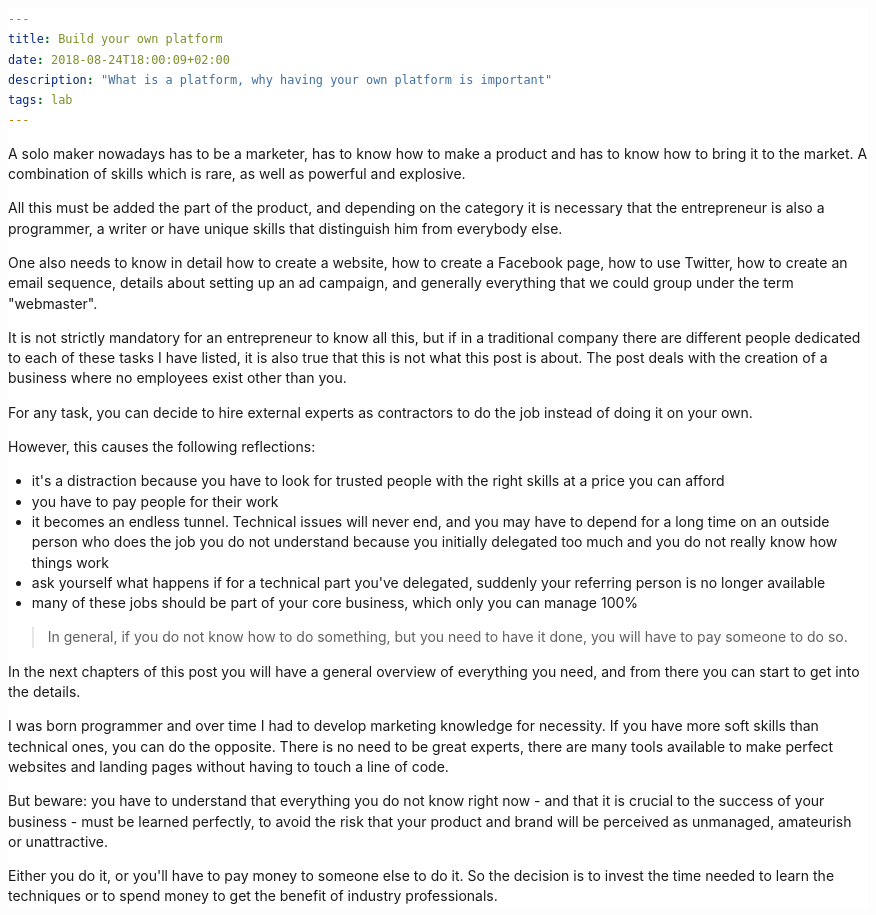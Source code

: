 ```yaml
---
title: Build your own platform
date: 2018-08-24T18:00:09+02:00
description: "What is a platform, why having your own platform is important"
tags: lab
---
```


A solo maker nowadays has to be a marketer, has to know how to make a product and has to know how to bring it to the market. A combination of skills which is rare, as well as powerful and explosive.

All this must be added the part of the product, and depending on the category it is necessary that the entrepreneur is also a programmer, a writer or have unique skills that distinguish him from everybody else.

One also needs to know in detail how to create a website, how to create a Facebook page, how to use Twitter, how to create an email sequence, details about setting up an ad campaign, and generally everything that we could group under the term "webmaster".

It is not strictly mandatory for an entrepreneur to know all this, but if in a traditional company there are different people dedicated to each of these tasks I have listed, it is also true that this is not what this post is about. The post deals with the creation of a business where no employees exist other than you.

For any task, you can decide to hire external experts as contractors to do the job instead of doing it on your own.

However, this causes the following reflections:

- it's a distraction because you have to look for trusted people with the right skills at a price you can afford
- you have to pay people for their work
- it becomes an endless tunnel. Technical issues will never end, and you may have to depend for a long time on an outside person who does the job you do not understand because you initially delegated too much and you do not really know how things work
- ask yourself what happens if for a technical part you've delegated, suddenly your referring person is no longer available
- many of these jobs should be part of your core business, which only you can manage 100%

> In general, if you do not know how to do something, but you need to have it done, you will have to pay someone to do so.

In the next chapters of this post you will have a general overview of everything you need, and from there you can start to get into the details.

I was born programmer and over time I had to develop marketing knowledge for necessity. If you have more soft skills than technical ones, you can do the opposite. There is no need to be great experts, there are many tools available to make perfect websites and landing pages without having to touch a line of code.

But beware: you have to understand that everything you do not know right now - and that it is crucial to the success of your business - must be learned perfectly, to avoid the risk that your product and brand will be perceived as unmanaged, amateurish or unattractive.

Either you do it, or you'll have to pay money to someone else to do it. So the decision is to invest the time needed to learn the techniques or to spend money to get the benefit of industry professionals.
